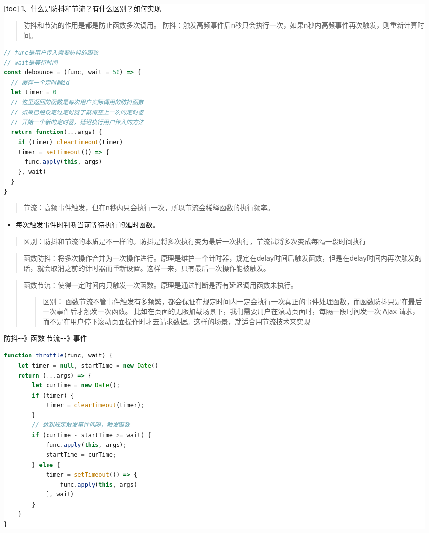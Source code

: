 [toc]
1、什么是防抖和节流？有什么区别？如何实现 
>防抖和节流的作用是都是防止函数多次调用。
防抖：触发高频事件后n秒只会执行一次，如果n秒内高频事件再次触发，则重新计算时间。
```js
// func是用户传入需要防抖的函数
// wait是等待时间
const debounce = (func, wait = 50) => {
  // 缓存一个定时器id
  let timer = 0
  // 这里返回的函数是每次用户实际调用的防抖函数
  // 如果已经设定过定时器了就清空上一次的定时器
  // 开始一个新的定时器，延迟执行用户传入的方法
  return function(...args) {
    if (timer) clearTimeout(timer)
    timer = setTimeout(() => {
      func.apply(this, args)
    }, wait)
  }
}
```
>节流：高频事件触发，但在n秒内只会执行一次，所以节流会稀释函数的执行频率。
  - 每次触发事件时判断当前等待执行的延时函数。
>区别：防抖和节流的本质是不一样的。防抖是将多次执行变为最后一次执行，节流试将多次变成每隔一段时间执行

>函数防抖：将多次操作合并为一次操作进行。原理是维护一个计时器，规定在delay时间后触发函数，但是在delay时间内再次触发的话，就会取消之前的计时器而重新设置。这样一来，只有最后一次操作能被触发。

>函数节流：使得一定时间内只触发一次函数。原理是通过判断是否有延迟调用函数未执行。
>>区别： 函数节流不管事件触发有多频繁，都会保证在规定时间内一定会执行一次真正的事件处理函数，而函数防抖只是在最后一次事件后才触发一次函数。 比如在页面的无限加载场景下，我们需要用户在滚动页面时，每隔一段时间发一次 Ajax 请求，而不是在用户停下滚动页面操作时才去请求数据。这样的场景，就适合用节流技术来实现

防抖--》函数
节流--》事件
```js
function throttle(func, wait) {
    let timer = null, startTime = new Date()
    return (...args) => {
        let curTime = new Date();
        if (timer) {
            timer = clearTimeout(timer);
        }
        // 达到规定触发事件间隔，触发函数
        if (curTime - startTime >= wait) {
            func.apply(this, args);
            startTime = curTime;
        } else {
            timer = setTimeout(() => {
                func.apply(this, args)
            }, wait)
        }
    }
}
```
